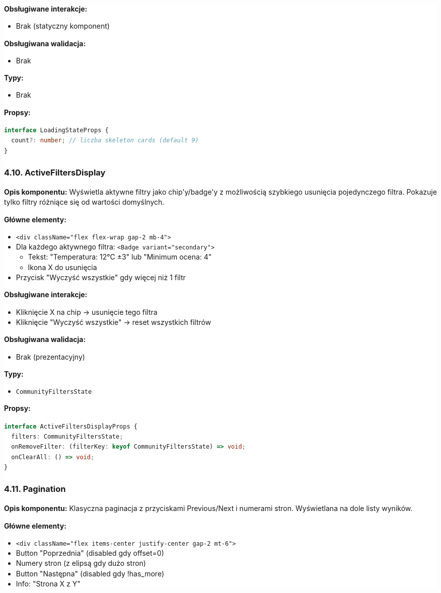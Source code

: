 **Obsługiwane interakcje:**
- Brak (statyczny komponent)

**Obsługiwana walidacja:**
- Brak

**Typy:**
- Brak

**Propsy:**
```typescript
interface LoadingStateProps {
  count?: number; // liczba skeleton cards (default 9)
}
```

### 4.10. ActiveFiltersDisplay

**Opis komponentu:**
Wyświetla aktywne filtry jako chip'y/badge'y z możliwością szybkiego usunięcia pojedynczego filtra. Pokazuje tylko filtry różniące się od wartości domyślnych.

**Główne elementy:**
- `<div className="flex flex-wrap gap-2 mb-4">`
- Dla każdego aktywnego filtra: `<Badge variant="secondary">`
  - Tekst: "Temperatura: 12°C ±3" lub "Minimum ocena: 4"
  - Ikona X do usunięcia
- Przycisk "Wyczyść wszystkie" gdy więcej niż 1 filtr

**Obsługiwane interakcje:**
- Kliknięcie X na chip → usunięcie tego filtra
- Kliknięcie "Wyczyść wszystkie" → reset wszystkich filtrów

**Obsługiwana walidacja:**
- Brak (prezentacyjny)

**Typy:**
- `CommunityFiltersState`

**Propsy:**
```typescript
interface ActiveFiltersDisplayProps {
  filters: CommunityFiltersState;
  onRemoveFilter: (filterKey: keyof CommunityFiltersState) => void;
  onClearAll: () => void;
}
```

### 4.11. Pagination

**Opis komponentu:**
Klasyczna paginacja z przyciskami Previous/Next i numerami stron. Wyświetlana na dole listy wyników.

**Główne elementy:**
- `<div className="flex items-center justify-center gap-2 mt-6">`
- Button "Poprzednia" (disabled gdy offset=0)
- Numery stron (z elipsą gdy dużo stron)
- Button "Następna" (disabled gdy !has_more)
- Info: "Strona X z Y"

